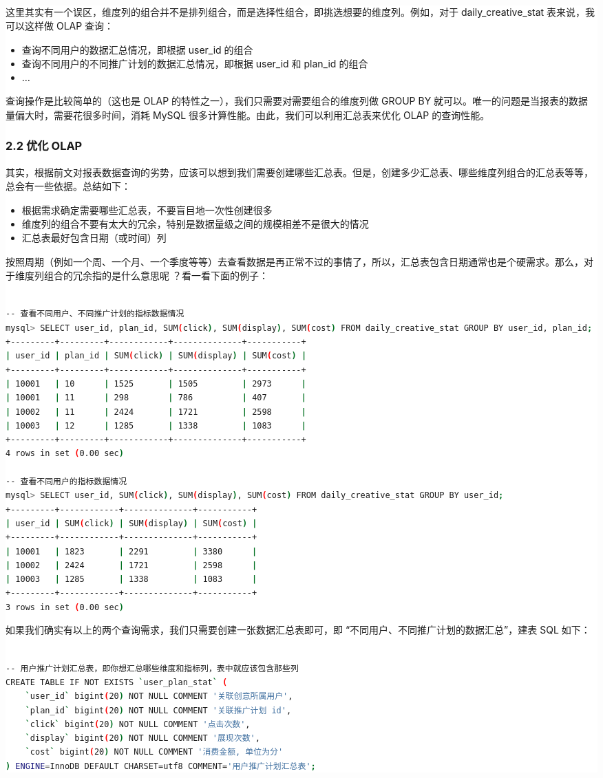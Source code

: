 这里其实有一个误区，维度列的组合并不是排列组合，而是选择性组合，即挑选想要的维度列。例如，对于 daily_creative_stat 表来说，我可以这样做
OLAP 查询：

- 查询不同用户的数据汇总情况，即根据 user_id 的组合
- 查询不同用户的不同推广计划的数据汇总情况，即根据 user_id 和 plan_id 的组合
- …

查询操作是比较简单的（这也是 OLAP 的特性之一），我们只需要对需要组合的维度列做 GROUP BY 就可以。唯一的问题是当报表的数据量偏大时，需要花很多时间，消耗
MySQL 很多计算性能。由此，我们可以利用汇总表来优化 OLAP 的查询性能。

### 2.2 优化 OLAP

其实，根据前文对报表数据查询的劣势，应该可以想到我们需要创建哪些汇总表。但是，创建多少汇总表、哪些维度列组合的汇总表等等，总会有一些依据。总结如下：

- 根据需求确定需要哪些汇总表，不要盲目地一次性创建很多
- 维度列的组合不要有太大的冗余，特别是数据量级之间的规模相差不是很大的情况
- 汇总表最好包含日期（或时间）列

按照周期（例如一个周、一个月、一个季度等等）去查看数据是再正常不过的事情了，所以，汇总表包含日期通常也是个硬需求。那么，对于维度列组合的冗余指的是什么意思呢
？看一看下面的例子：

```bash

-- 查看不同用户、不同推广计划的指标数据情况
mysql> SELECT user_id, plan_id, SUM(click), SUM(display), SUM(cost) FROM daily_creative_stat GROUP BY user_id, plan_id;
+---------+---------+------------+--------------+-----------+
| user_id | plan_id | SUM(click) | SUM(display) | SUM(cost) |
+---------+---------+------------+--------------+-----------+
| 10001   | 10      | 1525       | 1505         | 2973      |
| 10001   | 11      | 298        | 786          | 407       |
| 10002   | 11      | 2424       | 1721         | 2598      |
| 10003   | 12      | 1285       | 1338         | 1083      |
+---------+---------+------------+--------------+-----------+
4 rows in set (0.00 sec)

-- 查看不同用户的指标数据情况
mysql> SELECT user_id, SUM(click), SUM(display), SUM(cost) FROM daily_creative_stat GROUP BY user_id;
+---------+------------+--------------+-----------+
| user_id | SUM(click) | SUM(display) | SUM(cost) |
+---------+------------+--------------+-----------+
| 10001   | 1823       | 2291         | 3380      |
| 10002   | 2424       | 1721         | 2598      |
| 10003   | 1285       | 1338         | 1083      |
+---------+------------+--------------+-----------+
3 rows in set (0.00 sec)
```

如果我们确实有以上的两个查询需求，我们只需要创建一张数据汇总表即可，即 “不同用户、不同推广计划的数据汇总”，建表 SQL 如下：

```bash

-- 用户推广计划汇总表，即你想汇总哪些维度和指标列，表中就应该包含那些列
CREATE TABLE IF NOT EXISTS `user_plan_stat` (
    `user_id` bigint(20) NOT NULL COMMENT '关联创意所属用户',
    `plan_id` bigint(20) NOT NULL COMMENT '关联推广计划 id',
    `click` bigint(20) NOT NULL COMMENT '点击次数',
    `display` bigint(20) NOT NULL COMMENT '展现次数',
    `cost` bigint(20) NOT NULL COMMENT '消费金额, 单位为分'
) ENGINE=InnoDB DEFAULT CHARSET=utf8 COMMENT='用户推广计划汇总表';
```
